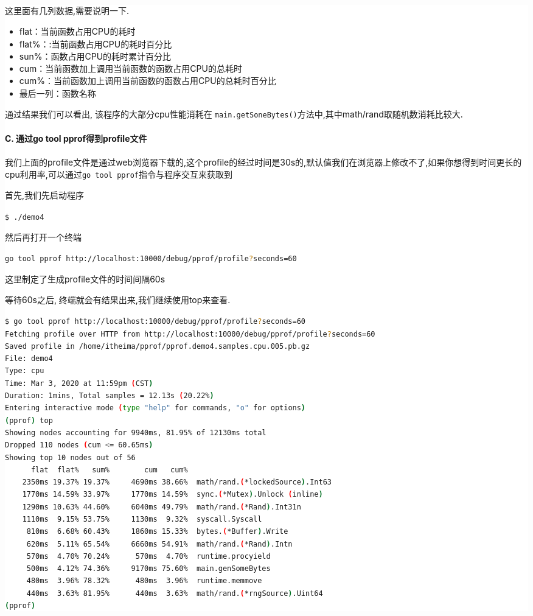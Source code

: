 这里面有几列数据,需要说明一下.

- flat：当前函数占用CPU的耗时
- flat%：:当前函数占用CPU的耗时百分比
- sun%：函数占用CPU的耗时累计百分比
- cum：当前函数加上调用当前函数的函数占用CPU的总耗时
- cum%：当前函数加上调用当前函数的函数占用CPU的总耗时百分比
- 最后一列：函数名称

通过结果我们可以看出, 该程序的大部分cpu性能消耗在 `main.getSoneBytes()`方法中,其中math/rand取随机数消耗比较大.



#### C. 通过go tool pprof得到profile文件

我们上面的profile文件是通过web浏览器下载的,这个profile的经过时间是30s的,默认值我们在浏览器上修改不了,如果你想得到时间更长的cpu利用率,可以通过`go tool pprof`指令与程序交互来获取到

首先,我们先启动程序

```
$ ./demo4
```

然后再打开一个终端

```bash
go tool pprof http://localhost:10000/debug/pprof/profile?seconds=60
```

这里制定了生成profile文件的时间间隔60s

等待60s之后, 终端就会有结果出来,我们继续使用top来查看.

```bash
$ go tool pprof http://localhost:10000/debug/pprof/profile?seconds=60
Fetching profile over HTTP from http://localhost:10000/debug/pprof/profile?seconds=60
Saved profile in /home/itheima/pprof/pprof.demo4.samples.cpu.005.pb.gz
File: demo4
Type: cpu
Time: Mar 3, 2020 at 11:59pm (CST)
Duration: 1mins, Total samples = 12.13s (20.22%)
Entering interactive mode (type "help" for commands, "o" for options)
(pprof) top
Showing nodes accounting for 9940ms, 81.95% of 12130ms total
Dropped 110 nodes (cum <= 60.65ms)
Showing top 10 nodes out of 56
      flat  flat%   sum%        cum   cum%
    2350ms 19.37% 19.37%     4690ms 38.66%  math/rand.(*lockedSource).Int63
    1770ms 14.59% 33.97%     1770ms 14.59%  sync.(*Mutex).Unlock (inline)
    1290ms 10.63% 44.60%     6040ms 49.79%  math/rand.(*Rand).Int31n
    1110ms  9.15% 53.75%     1130ms  9.32%  syscall.Syscall
     810ms  6.68% 60.43%     1860ms 15.33%  bytes.(*Buffer).Write
     620ms  5.11% 65.54%     6660ms 54.91%  math/rand.(*Rand).Intn
     570ms  4.70% 70.24%      570ms  4.70%  runtime.procyield
     500ms  4.12% 74.36%     9170ms 75.60%  main.genSomeBytes
     480ms  3.96% 78.32%      480ms  3.96%  runtime.memmove
     440ms  3.63% 81.95%      440ms  3.63%  math/rand.(*rngSource).Uint64
(pprof) 

```
